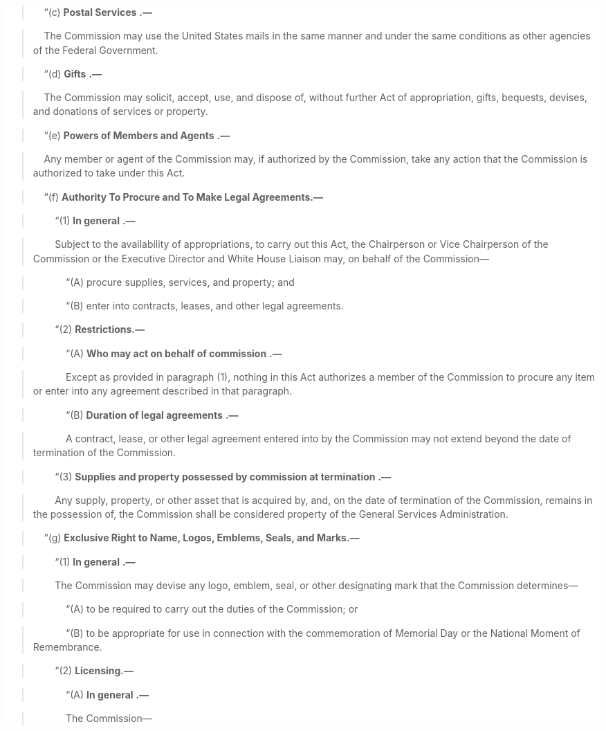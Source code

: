 >     “(c)  __Postal Services__  __.—__ 

>     The Commission may use the United States mails in the same manner and under the same conditions as other agencies of the Federal Government.

>     “(d)  __Gifts__  __.—__ 

>     The Commission may solicit, accept, use, and dispose of, without further Act of appropriation, gifts, bequests, devises, and donations of services or property.

>     “(e)  __Powers of Members and Agents__  __.—__ 

>     Any member or agent of the Commission may, if authorized by the Commission, take any action that the Commission is authorized to take under this Act.

>     “(f) __Authority To Procure and To Make Legal Agreements.—__ 

>         “(1)  __In general__  __.—__ 

>         Subject to the availability of appropriations, to carry out this Act, the Chairperson or Vice Chairperson of the Commission or the Executive Director and White House Liaison may, on behalf of the Commission—

>             “(A) procure supplies, services, and property; and

>             “(B) enter into contracts, leases, and other legal agreements.

>         “(2) __Restrictions.—__ 

>             “(A)  __Who may act on behalf of commission__  __.—__ 

>             Except as provided in paragraph (1), nothing in this Act authorizes a member of the Commission to procure any item or enter into any agreement described in that paragraph.

>             “(B)  __Duration of legal agreements__  __.—__ 

>             A contract, lease, or other legal agreement entered into by the Commission may not extend beyond the date of termination of the Commission.

>         “(3)  __Supplies and property possessed by commission at termination__  __.—__ 

>         Any supply, property, or other asset that is acquired by, and, on the date of termination of the Commission, remains in the possession of, the Commission shall be considered property of the General Services Administration.

>     “(g) __Exclusive Right to Name, Logos, Emblems, Seals, and Marks.—__ 

>         “(1)  __In general__  __.—__ 

>         The Commission may devise any logo, emblem, seal, or other designating mark that the Commission determines—

>             “(A) to be required to carry out the duties of the Commission; or

>             “(B) to be appropriate for use in connection with the commemoration of Memorial Day or the National Moment of Remembrance.

>         “(2) __Licensing.—__ 

>             “(A)  __In general__  __.—__ 

>             The Commission—
